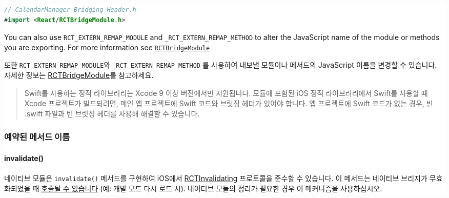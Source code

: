 ```swift
// CalendarManager-Bridging-Header.h
#import <React/RCTBridgeModule.h>
```

You can also use `RCT_EXTERN_REMAP_MODULE` and `_RCT_EXTERN_REMAP_METHOD` to alter the JavaScript name of the module or methods you are exporting. For more information see [`RCTBridgeModule`](https://github.com/facebook/react-native/blob/master/React/Base/RCTBridgeModule.h)

또한  `RCT_EXTERN_REMAP_MODULE`와 `_RCT_EXTERN_REMAP_METHOD` 를 사용하여 내보낼 모듈이나 메서드의 JavaScript 이름을 변경할 수 있습니다. 자세한 정보는 [RCTBridgeModule](https://github.com/facebook/react-native/blob/master/React/Base/RCTBridgeModule.h)를 참고하세요. 

> Swift를 사용하는 정적 라이브러리는 Xcode 9 이상 버전에서만 지원됩니다. 모듈에 포함된 iOS 정적 라이브러리에서 Swift를 사용할 때 Xcode 프로젝트가 빌드되려면, 메인 앱 프로젝트에 Swift 코드와 브릿징 헤더가 있어야 합니다. 앱 프로젝트에 Swift 코드가 없는 경우, 빈 .swift 파일과 빈 브릿징 헤더를 사용해 해결할 수 있습니다. 

### 예약된 메서드 이름

#### invalidate()

네이티브 모듈은 `invalidate()` 메서드를 구현하여 iOS에서 [RCTInvalidating](https://github.com/facebook/react-native/blob/0.62-stable/React/Base/RCTInvalidating.h) 프로토콜을 준수할 수 있습니다. 이 메서드는 네이티브 브리지가 무효화되었을 때 [호출될 수 있습니다](https://github.com/facebook/react-native/blob/0.62-stable/ReactCommon/turbomodule/core/platform/ios/RCTTurboModuleManager.mm#L456) (예: 개발 모드 다시 로드 시). 네이티브 모듈의 정리가 필요한 경우 이 메커니즘을 사용하십시오. 